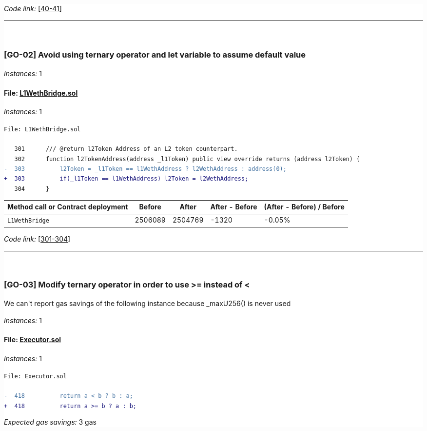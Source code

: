 *Code link:* [[40-41](https://github.com/code-423n4/2023-10-zksync/blob/main/code/contracts/ethereum/contracts/common/libraries/L2ContractHelper.sol#L40-L41)]


***
&nbsp;


                
### [GO-02] Avoid using ternary operator and let variable to assume default value
                
*Instances:* 1

#### File: [L1WethBridge.sol](https://github.com/code-423n4/2023-10-zksync/blob/main/code/contracts/ethereum/contracts/bridge/L1WethBridge.sol)
*Instances:* 1

```diff
File: L1WethBridge.sol

   301      /// @return l2Token Address of an L2 token counterpart.
   302      function l2TokenAddress(address _l1Token) public view override returns (address l2Token) {
-  303          l2Token = _l1Token == l1WethAddress ? l2WethAddress : address(0);
+  303          if(_l1Token == l1WethAddress) l2Token = l2WethAddress;
   304      }

```
|Method call or Contract deployment|  Before |  After  |After - Before|(After - Before) / Before|
|----------------------------------|---------|---------|--------------|-------------------------|
|          `L1WethBridge`          | 2506089 | 2504769 |     -1320    |          -0.05%         |

*Code link:* [[301-304](https://github.com/code-423n4/2023-10-zksync/blob/main/code/contracts/ethereum/contracts/bridge/L1WethBridge.sol#L301-L304)]


***
&nbsp;


                
### [GO-03] Modify ternary operator in order to use >= instead of <
                
We can't report gas savings of the following instance because _maxU256() is never used

*Instances:* 1

#### File: [Executor.sol](https://github.com/code-423n4/2023-10-zksync/blob/main/code/contracts/ethereum/contracts/zksync/facets/Executor.sol)
*Instances:* 1

```diff
File: Executor.sol

-  418          return a < b ? b : a;
+  418          return a >= b ? a : b;

```
*Expected gas savings:* 3 gas
